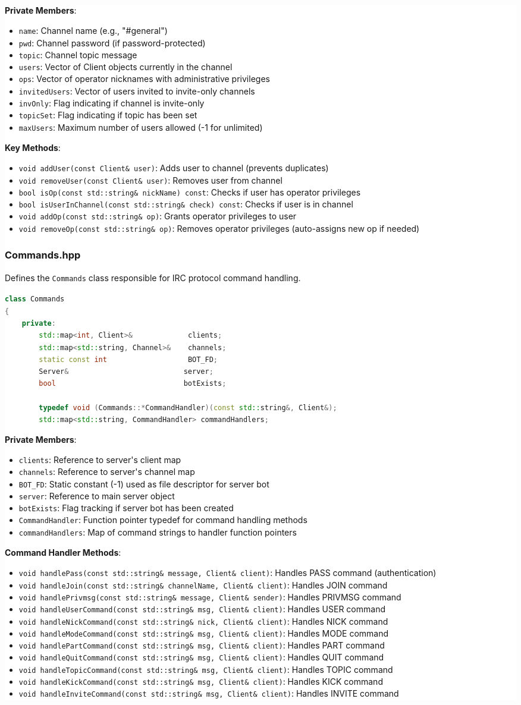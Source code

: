 **Private Members**:
- `name`: Channel name (e.g., "#general")
- `pwd`: Channel password (if password-protected)
- `topic`: Channel topic message
- `users`: Vector of Client objects currently in the channel
- `ops`: Vector of operator nicknames with administrative privileges
- `invitedUsers`: Vector of users invited to invite-only channels
- `invOnly`: Flag indicating if channel is invite-only
- `topicSet`: Flag indicating if topic has been set
- `maxUsers`: Maximum number of users allowed (-1 for unlimited)

**Key Methods**:
- `void addUser(const Client& user)`: Adds user to channel (prevents duplicates)
- `void removeUser(const Client& user)`: Removes user from channel
- `bool isOp(const std::string& nickName) const`: Checks if user has operator privileges
- `bool isUserInChannel(const std::string& check) const`: Checks if user is in channel
- `void addOp(const std::string& op)`: Grants operator privileges to user
- `void removeOp(const std::string& op)`: Removes operator privileges (auto-assigns new op if needed)

### Commands.hpp

Defines the `Commands` class responsible for IRC protocol command handling.

```cpp
class Commands
{
    private:
        std::map<int, Client>&             clients;
        std::map<std::string, Channel>&    channels;
        static const int                   BOT_FD;
        Server&                           server;
        bool                              botExists;
        
        typedef void (Commands::*CommandHandler)(const std::string&, Client&);
        std::map<std::string, CommandHandler> commandHandlers;
```

**Private Members**:
- `clients`: Reference to server's client map
- `channels`: Reference to server's channel map
- `BOT_FD`: Static constant (-1) used as file descriptor for server bot
- `server`: Reference to main server object
- `botExists`: Flag tracking if server bot has been created
- `CommandHandler`: Function pointer typedef for command handling methods
- `commandHandlers`: Map of command strings to handler function pointers

**Command Handler Methods**:
- `void handlePass(const std::string& message, Client& client)`: Handles PASS command (authentication)
- `void handleJoin(const std::string& channelName, Client& client)`: Handles JOIN command
- `void handlePrivmsg(const std::string& message, Client& sender)`: Handles PRIVMSG command
- `void handleUserCommand(const std::string& msg, Client& client)`: Handles USER command
- `void handleNickCommand(const std::string& nick, Client& client)`: Handles NICK command
- `void handleModeCommand(const std::string& msg, Client& client)`: Handles MODE command
- `void handlePartCommand(const std::string& msg, Client& client)`: Handles PART command
- `void handleQuitCommand(const std::string& msg, Client& client)`: Handles QUIT command
- `void handleTopicCommand(const std::string& msg, Client& client)`: Handles TOPIC command
- `void handleKickCommand(const std::string& msg, Client& client)`: Handles KICK command
- `void handleInviteCommand(const std::string& msg, Client& client)`: Handles INVITE command
